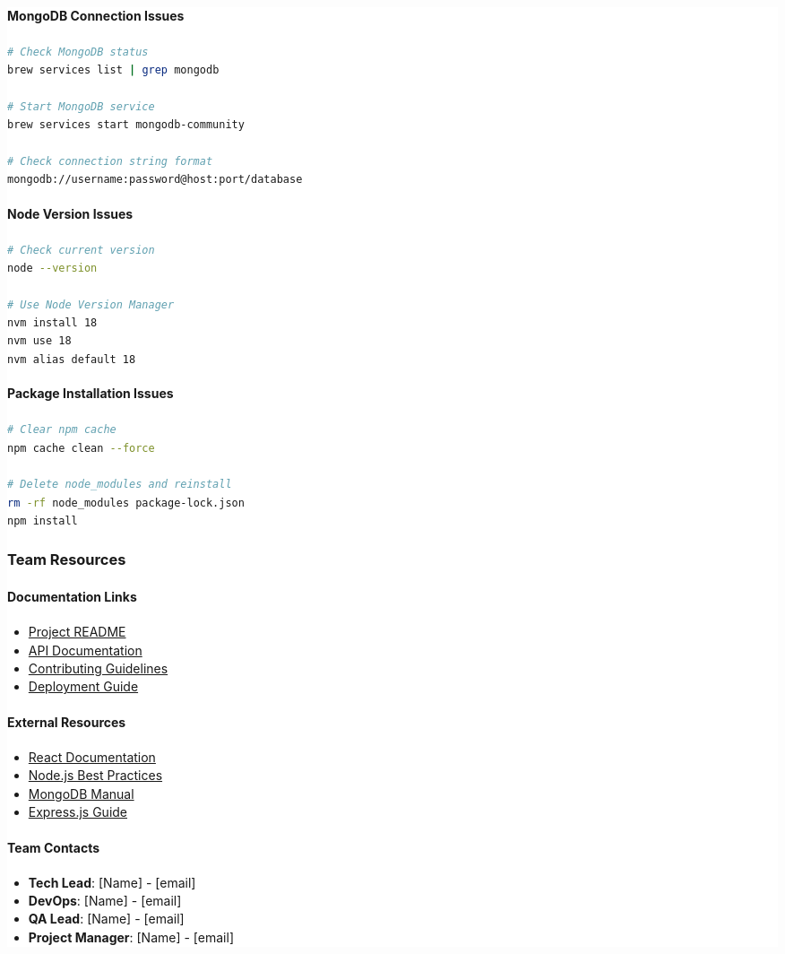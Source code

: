 #### MongoDB Connection Issues
```bash
# Check MongoDB status
brew services list | grep mongodb

# Start MongoDB service
brew services start mongodb-community

# Check connection string format
mongodb://username:password@host:port/database
```

#### Node Version Issues
```bash
# Check current version
node --version

# Use Node Version Manager
nvm install 18
nvm use 18
nvm alias default 18
```

#### Package Installation Issues
```bash
# Clear npm cache
npm cache clean --force

# Delete node_modules and reinstall
rm -rf node_modules package-lock.json
npm install
```

### Team Resources

#### Documentation Links
- [Project README](./README.md)
- [API Documentation](./api.md)
- [Contributing Guidelines](../CONTRIBUTING.md)
- [Deployment Guide](./deployment.md)

#### External Resources
- [React Documentation](https://react.dev)
- [Node.js Best Practices](https://github.com/goldbergyoni/nodebestpractices)
- [MongoDB Manual](https://docs.mongodb.com/manual/)
- [Express.js Guide](https://expressjs.com/en/guide/)

#### Team Contacts
- **Tech Lead**: [Name] - [email]
- **DevOps**: [Name] - [email]
- **QA Lead**: [Name] - [email]
- **Project Manager**: [Name] - [email]

